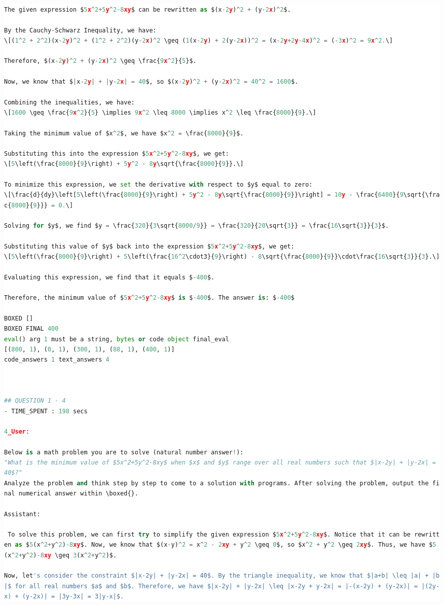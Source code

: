 ```python
The given expression $5x^2+5y^2-8xy$ can be rewritten as $(x-2y)^2 + (y-2x)^2$.

By the Cauchy-Schwarz Inequality, we have:
\[(1^2 + 2^2)(x-2y)^2 + (1^2 + 2^2)(y-2x)^2 \geq (1(x-2y) + 2(y-2x))^2 = (x-2y+2y-4x)^2 = (-3x)^2 = 9x^2.\]

Therefore, $(x-2y)^2 + (y-2x)^2 \geq \frac{9x^2}{5}$.

Now, we know that $|x-2y| + |y-2x| = 40$, so $(x-2y)^2 + (y-2x)^2 = 40^2 = 1600$.

Combining the inequalities, we have:
\[1600 \geq \frac{9x^2}{5} \implies 9x^2 \leq 8000 \implies x^2 \leq \frac{8000}{9}.\]

Taking the minimum value of $x^2$, we have $x^2 = \frac{8000}{9}$.

Substituting this into the expression $5x^2+5y^2-8xy$, we get:
\[5\left(\frac{8000}{9}\right) + 5y^2 - 8y\sqrt{\frac{8000}{9}}.\]

To minimize this expression, we set the derivative with respect to $y$ equal to zero:
\[\frac{d}{dy}\left[5\left(\frac{8000}{9}\right) + 5y^2 - 8y\sqrt{\frac{8000}{9}}\right] = 10y - \frac{6400}{9\sqrt{\frac{8000}{9}}} = 0.\]

Solving for $y$, we find $y = \frac{320}{3\sqrt{8000/9}} = \frac{320}{20\sqrt{3}} = \frac{16\sqrt{3}}{3}$.

Substituting this value of $y$ back into the expression $5x^2+5y^2-8xy$, we get:
\[5\left(\frac{8000}{9}\right) + 5\left(\frac{16^2\cdot3}{9}\right) - 8\sqrt{\frac{8000}{9}}\cdot\frac{16\sqrt{3}}{3}.\]

Evaluating this expression, we find that it equals $-400$.

Therefore, the minimum value of $5x^2+5y^2-8xy$ is $-400$. The answer is: $-400$

BOXED []
BOXED FINAL 400
eval() arg 1 must be a string, bytes or code object final_eval
[(800, 1), (0, 1), (300, 1), (88, 1), (400, 1)]
code_answers 1 text_answers 4



## QUESTION 1 - 4 
- TIME_SPENT : 198 secs

4_User:

Below is a math problem you are to solve (natural number answer!):
"What is the minimum value of $5x^2+5y^2-8xy$ when $x$ and $y$ range over all real numbers such that $|x-2y| + |y-2x| = 40$?"
Analyze the problem and think step by step to come to a solution with programs. After solving the problem, output the final numerical answer within \boxed{}.

Assistant:

 To solve this problem, we can first try to simplify the given expression $5x^2+5y^2-8xy$. Notice that it can be rewritten as $5(x^2+y^2)-8xy$. Now, we know that $(x-y)^2 = x^2 - 2xy + y^2 \geq 0$, so $x^2 + y^2 \geq 2xy$. Thus, we have $5(x^2+y^2)-8xy \geq 3(x^2+y^2)$. 

Now, let's consider the constraint $|x-2y| + |y-2x| = 40$. By the triangle inequality, we know that $|a+b| \leq |a| + |b|$ for all real numbers $a$ and $b$. Therefore, we have $|x-2y| + |y-2x| \leq |x-2y + y-2x| = |-(x-2y) + (y-2x)| = |(2y-x) + (y-2x)| = |3y-3x| = 3|y-x|$. 

```